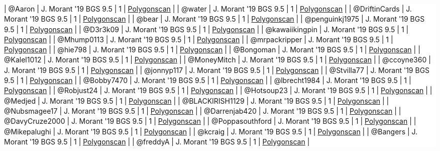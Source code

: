 | @Aaron | J. Morant '19 BGS 9.5 | 1 | [Polygonscan](https://polygonscan.com/tx/0x94266bb70ba05cb7a6e34a52d72b77b34505dbc03ef09910e991d00332af29a8) |
| @water | J. Morant '19 BGS 9.5 | 1 | [Polygonscan](https://polygonscan.com/tx/0x6ab263ca492f5a940b1825d8e0ef7fa4dbc4e102b57bafbb11d2b4245347808c) |
| @DriftinCards | J. Morant '19 BGS 9.5 | 1 | [Polygonscan](https://polygonscan.com/tx/0x9567583c833d08e6d6dd29c4a178368bb12061a08de2f8cd9ec69533a332b58b) |
| @bear | J. Morant '19 BGS 9.5 | 1 | [Polygonscan](https://polygonscan.com/tx/0xb451b72c72b1902fd7573a0efff00bbdb39b254096f36b40357abf0d64eb65ad) |
| @penguinkj1975 | J. Morant '19 BGS 9.5 | 1 | [Polygonscan](https://polygonscan.com/tx/0x6f2d4409cdc25a8d8bbd6c7edcc3fcb0b07c99e5a281a94cc70def03ab71f5d8) |
| @D3r3k09 | J. Morant '19 BGS 9.5 | 1 | [Polygonscan](https://polygonscan.com/tx/0x5cb59cc593ec1989f2705dc318be860959347cc750749752521e40aac2ea4039) |
| @kawaiikingpin | J. Morant '19 BGS 9.5 | 1 | [Polygonscan](https://polygonscan.com/tx/0x6a9e4dab45de7818c1bf39ecb0f5785cca3c72749779a041319dc68421fa3c6f) |
| @Mhump0113 | J. Morant '19 BGS 9.5 | 1 | [Polygonscan](https://polygonscan.com/tx/0xa9755c0fc434a4aaedf26397bf7b4d3c65b452ef7a2c77406947b60f5e002e71) |
| @mrpackripper | J. Morant '19 BGS 9.5 | 1 | [Polygonscan](https://polygonscan.com/tx/0xb1bb3341023a0fe154f2c8f038d826571d3973f303f75a447c4b3765ac6e2296) |
| @hie798 | J. Morant '19 BGS 9.5 | 1 | [Polygonscan](https://polygonscan.com/tx/0xeef4037a5773531aa179742466965955ddb3b1c3b395389908132872616e938b) |
| @Bongoman | J. Morant '19 BGS 9.5 | 1 | [Polygonscan](https://polygonscan.com/tx/0xf6ee3ed125b4bf1644ab2407c03a572a49fc5e552caab1f09d96e1ece0b0db19) |
| @Kalel1012 | J. Morant '19 BGS 9.5 | 1 | [Polygonscan](https://polygonscan.com/tx/0xc39996b8b0eb76f4eb869b660732fa674d324020d31fac56278a52bea3caec98) |
| @MoneyMitch | J. Morant '19 BGS 9.5 | 1 | [Polygonscan](https://polygonscan.com/tx/0x7d28400094fb61c714243f367743b5974a7f8ebf5030c7ce4acf6d09c9adda38) |
| @ccoyne360 | J. Morant '19 BGS 9.5 | 1 | [Polygonscan](https://polygonscan.com/tx/0x109e89accd7d5cfe400735cbbb88086af086530bc6bc1ef54b2ef05004be4bd7) |
| @jonnyp117 | J. Morant '19 BGS 9.5 | 1 | [Polygonscan](https://polygonscan.com/tx/0xba4961f079cd5b36a027da79471362ef9d60076dc2deaf62a29816f1bf046a0d) |
| @Stvilla77 | J. Morant '19 BGS 9.5 | 1 | [Polygonscan](https://polygonscan.com/tx/0x9666bf4700dc023c5d3317b77ffae0feece7a0e15398b7f27d0410690bdb4c61) |
| @Bobby7470 | J. Morant '19 BGS 9.5 | 1 | [Polygonscan](https://polygonscan.com/tx/0x744608d8a59a74f6dbfd0ca15c58508562f912ad561c033bd808a01375c42d6e) |
| @lbrecht1984 | J. Morant '19 BGS 9.5 | 1 | [Polygonscan](https://polygonscan.com/tx/0xa5005d4daec7bb997a66f75f3f1e7ce19adc0d7d7c41410659d6b8648ec097c1) |
| @Robjust24 | J. Morant '19 BGS 9.5 | 1 | [Polygonscan](https://polygonscan.com/tx/0x5d22f0f1368b296813fe362fb58c280ed8ecb7ba60819006c00e8b880df9f7d2) |
| @Hotsoup23 | J. Morant '19 BGS 9.5 | 1 | [Polygonscan](https://polygonscan.com/tx/0x5b27c75e7275c514b9b53b15c25b314fc1150eac081f1136715e8f11f3aa2253) |
| @Medjed | J. Morant '19 BGS 9.5 | 1 | [Polygonscan](https://polygonscan.com/tx/0x8afbc9891127e15599f19be42f71219af4098b3663d9ef2f7db52930ee363a6c) |
| @BLACKIRISH1129 | J. Morant '19 BGS 9.5 | 1 | [Polygonscan](https://polygonscan.com/tx/0x772111d2c0f3dea9bd7e626d549ed2af99641384b61d028b2da8403894fb0033) |
| @Nubsmagee17 | J. Morant '19 BGS 9.5 | 1 | [Polygonscan](https://polygonscan.com/tx/0x7598f5ca56b7a4e3ef7fa19b26e3959cbe10ad0072090ed2671b709cf16065e5) |
| @Darrenjab420 | J. Morant '19 BGS 9.5 | 1 | [Polygonscan](https://polygonscan.com/tx/0xa91460ec6aed7ff207e8a98738947ae798a5e98fc9f7b017286499db0e42ddb2) |
| @DavyCruze2000 | J. Morant '19 BGS 9.5 | 1 | [Polygonscan](https://polygonscan.com/tx/0xb2765414470130efe58bf691187b11dba0af8da22d98744d71cc86d8f45b1cde) |
| @Poppasouthford | J. Morant '19 BGS 9.5 | 1 | [Polygonscan](https://polygonscan.com/tx/0x751a12ce44d377bb156dd51a9c143d0e229cdb5b2b2a102738df8869f32f562f) |
| @Mikepalughi | J. Morant '19 BGS 9.5 | 1 | [Polygonscan](https://polygonscan.com/tx/0x13d54d111a71ca3d120c79b0e6c19a3c42ddf1a13ee4dbaaef94946f2ae88074) |
| @kcraig | J. Morant '19 BGS 9.5 | 1 | [Polygonscan](https://polygonscan.com/tx/0xb3289055c987797b343dff3ada232f1ff0585c7551a269b4a487f60ca940f946) |
| @Bangers | J. Morant '19 BGS 9.5 | 1 | [Polygonscan](https://polygonscan.com/tx/0xc59ee421fdb0e82c3a2ede55a29281b4e245a399555b0245f3274fc4dfa0097f) |
| @freddyA | J. Morant '19 BGS 9.5 | 1 | [Polygonscan](https://polygonscan.com/tx/0x51095c82303d185ccfb928ec884197484dd069bd0ccb6e1fd7d2fb6ba25f466b) |
